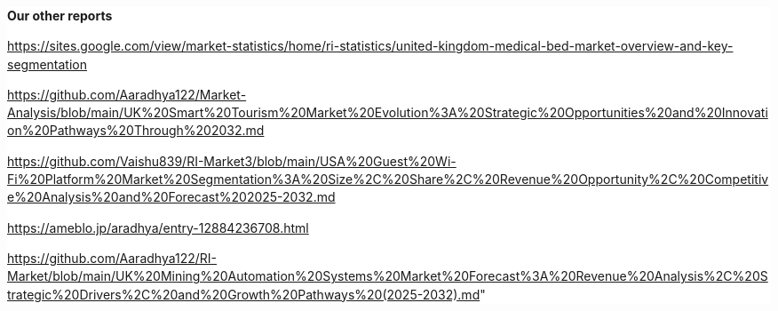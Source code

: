 <strong>Our other reports</strong>

<a href=https://sites.google.com/view/market-statistics/home/ri-statistics/united-kingdom-medical-bed-market-overview-and-key-segmentation>https://sites.google.com/view/market-statistics/home/ri-statistics/united-kingdom-medical-bed-market-overview-and-key-segmentation</a>

<a href=https://github.com/Aaradhya122/Market-Analysis/blob/main/UK%20Smart%20Tourism%20Market%20Evolution%3A%20Strategic%20Opportunities%20and%20Innovation%20Pathways%20Through%202032.md>https://github.com/Aaradhya122/Market-Analysis/blob/main/UK%20Smart%20Tourism%20Market%20Evolution%3A%20Strategic%20Opportunities%20and%20Innovation%20Pathways%20Through%202032.md</a>

<a href=https://github.com/Vaishu839/RI-Market3/blob/main/USA%20Guest%20Wi-Fi%20Platform%20Market%20Segmentation%3A%20Size%2C%20Share%2C%20Revenue%20Opportunity%2C%20Competitive%20Analysis%20and%20Forecast%202025-2032.md>https://github.com/Vaishu839/RI-Market3/blob/main/USA%20Guest%20Wi-Fi%20Platform%20Market%20Segmentation%3A%20Size%2C%20Share%2C%20Revenue%20Opportunity%2C%20Competitive%20Analysis%20and%20Forecast%202025-2032.md</a>

<a href=https://ameblo.jp/aradhya/entry-12884236708.html>https://ameblo.jp/aradhya/entry-12884236708.html</a>

<a href=https://github.com/Aaradhya122/RI-Market/blob/main/UK%20Mining%20Automation%20Systems%20Market%20Forecast%3A%20Revenue%20Analysis%2C%20Strategic%20Drivers%2C%20and%20Growth%20Pathways%20(2025-2032).md>https://github.com/Aaradhya122/RI-Market/blob/main/UK%20Mining%20Automation%20Systems%20Market%20Forecast%3A%20Revenue%20Analysis%2C%20Strategic%20Drivers%2C%20and%20Growth%20Pathways%20(2025-2032).md</a>"
